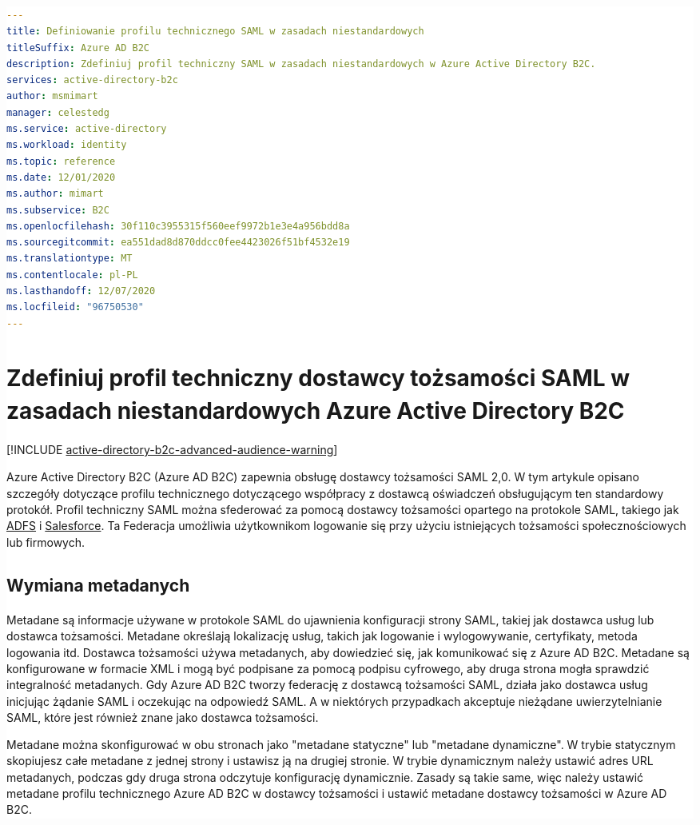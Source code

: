 ```yaml
---
title: Definiowanie profilu technicznego SAML w zasadach niestandardowych
titleSuffix: Azure AD B2C
description: Zdefiniuj profil techniczny SAML w zasadach niestandardowych w Azure Active Directory B2C.
services: active-directory-b2c
author: msmimart
manager: celestedg
ms.service: active-directory
ms.workload: identity
ms.topic: reference
ms.date: 12/01/2020
ms.author: mimart
ms.subservice: B2C
ms.openlocfilehash: 30f110c3955315f560eef9972b1e3e4a956bdd8a
ms.sourcegitcommit: ea551dad8d870ddcc0fee4423026f51bf4532e19
ms.translationtype: MT
ms.contentlocale: pl-PL
ms.lasthandoff: 12/07/2020
ms.locfileid: "96750530"
---
```

# <a name="define-a-saml-identity-provider-technical-profile-in-an-azure-active-directory-b2c-custom-policy"></a>Zdefiniuj profil techniczny dostawcy tożsamości SAML w zasadach niestandardowych Azure Active Directory B2C

[!INCLUDE [active-directory-b2c-advanced-audience-warning](../../includes/active-directory-b2c-advanced-audience-warning.md)]

Azure Active Directory B2C (Azure AD B2C) zapewnia obsługę dostawcy tożsamości SAML 2,0. W tym artykule opisano szczegóły dotyczące profilu technicznego dotyczącego współpracy z dostawcą oświadczeń obsługującym ten standardowy protokół. Profil techniczny SAML można sfederować za pomocą dostawcy tożsamości opartego na protokole SAML, takiego jak [ADFS](identity-provider-adfs2016-custom.md) i [Salesforce](identity-provider-salesforce-custom.md). Ta Federacja umożliwia użytkownikom logowanie się przy użyciu istniejących tożsamości społecznościowych lub firmowych.

## <a name="metadata-exchange"></a>Wymiana metadanych

Metadane są informacje używane w protokole SAML do ujawnienia konfiguracji strony SAML, takiej jak dostawca usług lub dostawca tożsamości. Metadane określają lokalizację usług, takich jak logowanie i wylogowywanie, certyfikaty, metoda logowania itd. Dostawca tożsamości używa metadanych, aby dowiedzieć się, jak komunikować się z Azure AD B2C. Metadane są konfigurowane w formacie XML i mogą być podpisane za pomocą podpisu cyfrowego, aby druga strona mogła sprawdzić integralność metadanych. Gdy Azure AD B2C tworzy federację z dostawcą tożsamości SAML, działa jako dostawca usług inicjując żądanie SAML i oczekując na odpowiedź SAML. A w niektórych przypadkach akceptuje nieżądane uwierzytelnianie SAML, które jest również znane jako dostawca tożsamości.

Metadane można skonfigurować w obu stronach jako "metadane statyczne" lub "metadane dynamiczne". W trybie statycznym skopiujesz całe metadane z jednej strony i ustawisz ją na drugiej stronie. W trybie dynamicznym należy ustawić adres URL metadanych, podczas gdy druga strona odczytuje konfigurację dynamicznie. Zasady są takie same, więc należy ustawić metadane profilu technicznego Azure AD B2C w dostawcy tożsamości i ustawić metadane dostawcy tożsamości w Azure AD B2C.
